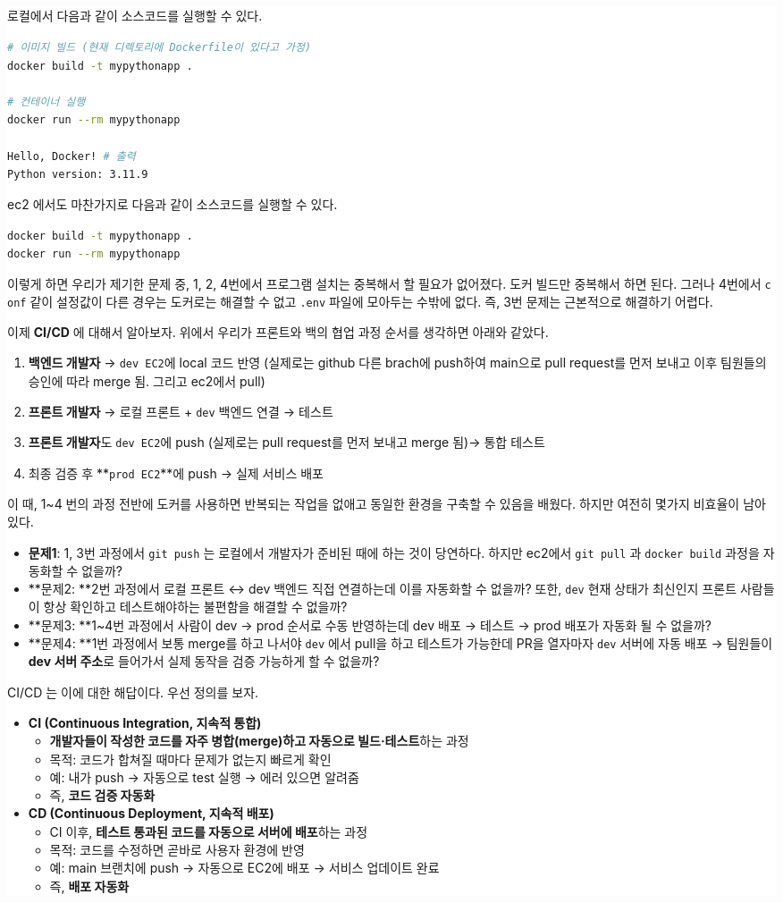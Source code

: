로컬에서 다음과 같이 소스코드를 실행할 수 있다.

```zsh
# 이미지 빌드 (현재 디렉토리에 Dockerfile이 있다고 가정)
docker build -t mypythonapp .

# 컨테이너 실행
docker run --rm mypythonapp

Hello, Docker! # 출력
Python version: 3.11.9
```

ec2 에서도 마찬가지로 다음과 같이 소스코드를 실행할 수 있다. 

```zsh
docker build -t mypythonapp .
docker run --rm mypythonapp
```

이렇게 하면 우리가 제기한 문제 중, 1, 2, 4번에서 프로그램 설치는 중복해서 할 필요가 없어졌다. 도커 빌드만 중복해서 하면 된다. 그러나 4번에서 `conf` 같이 설정값이 다른 경우는 도커로는 해결할 수 없고 `.env` 파일에 모아두는 수밖에 없다. 즉, 3번 문제는 근본적으로 해결하기 어렵다. 



이제 **CI/CD** 에 대해서 알아보자. 위에서 우리가 프론트와 백의 협업 과정 순서를 생각하면 아래와 같았다. 

1. **백엔드 개발자** → `dev EC2`에 local 코드 반영 (실제로는 github 다른 brach에 push하여 main으로 pull request를 먼저 보내고 이후 팀원들의 승인에 따라 merge 됨. 그리고 ec2에서 pull)

2. **프론트 개발자** → 로컬 프론트 + `dev` 백엔드 연결 → 테스트

3. **프론트 개발자**도 `dev EC2`에 push (실제로는 pull request를 먼저 보내고 merge 됨)→ 통합 테스트

4. 최종 검증 후 **`prod EC2`**에 push → 실제 서비스 배포

이 때, 1~4 번의 과정 전반에 도커를 사용하면 반복되는 작업을 없애고 동일한 환경을 구축할 수 있음을 배웠다. 하지만 여전히 몇가지 비효율이 남아있다. 

- **문제1**: 1, 3번 과정에서 `git push` 는 로컬에서 개발자가 준비된 때에 하는 것이 당연하다. 하지만 ec2에서 `git pull` 과 `docker build` 과정을 자동화할 수 없을까?
- **문제2: **2번 과정에서 로컬 프론트 ↔ dev 백엔드 직접 연결하는데 이를 자동화할 수 없을까? 또한, `dev` 현재 상태가 최신인지 프론트 사람들이 항상 확인하고 테스트해야하는 불편함을 해결할 수 없을까?
- **문제3: **1~4번 과정에서 사람이 dev → prod 순서로 수동 반영하는데 dev 배포 → 테스트 → prod 배포가 자동화 될 수 없을까?
- **문제4: **1번 과정에서 보통 merge를 하고 나서야 `dev` 에서 pull을 하고 테스트가 가능한데 PR을 열자마자 `dev` 서버에 자동 배포 → 팀원들이 **dev 서버 주소**로 들어가서 실제 동작을 검증 가능하게 할 수 없을까?

CI/CD 는 이에 대한 해답이다. 우선 정의를 보자.

- **CI (Continuous Integration, 지속적 통합)**
  - **개발자들이 작성한 코드를 자주 병합(merge)하고 자동으로 빌드·테스트**하는 과정
  - 목적: 코드가 합쳐질 때마다 문제가 없는지 빠르게 확인
  - 예: 내가 push → 자동으로 test 실행 → 에러 있으면 알려줌
  - 즉, **코드 검증 자동화**
- **CD (Continuous Deployment, 지속적 배포)**
  - CI 이후, **테스트 통과된 코드를 자동으로 서버에 배포**하는 과정
  - 목적: 코드를 수정하면 곧바로 사용자 환경에 반영
  - 예: main 브랜치에 push → 자동으로 EC2에 배포 → 서비스 업데이트 완료
  - 즉, **배포 자동화**
